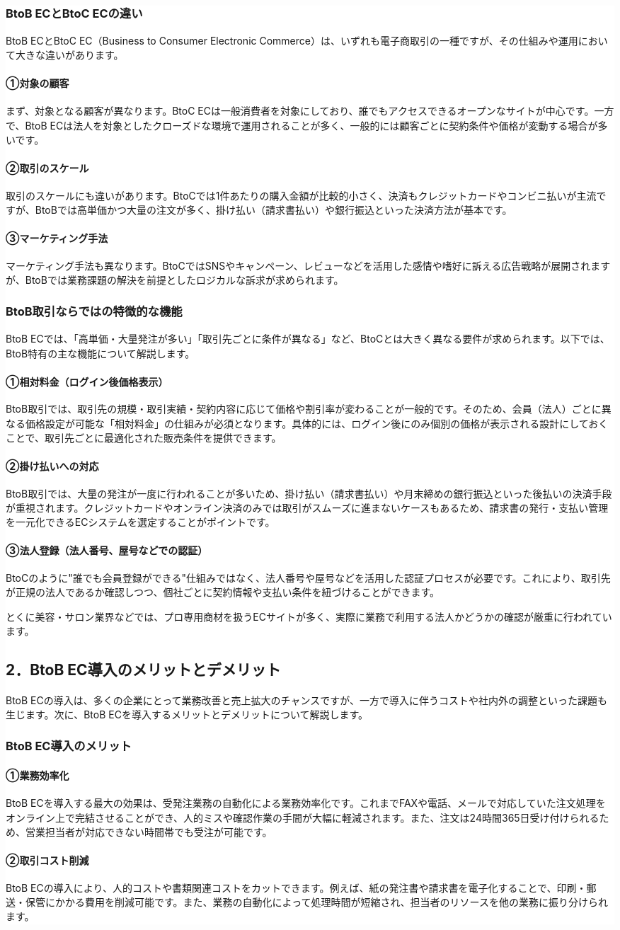 ### BtoB ECとBtoC ECの違い

BtoB ECとBtoC EC（Business to Consumer Electronic Commerce）は、いずれも電子商取引の一種ですが、その仕組みや運用において大きな違いがあります。

#### ①対象の顧客

まず、対象となる顧客が異なります。BtoC ECは一般消費者を対象にしており、誰でもアクセスできるオープンなサイトが中心です。一方で、BtoB ECは法人を対象としたクローズドな環境で運用されることが多く、一般的には顧客ごとに契約条件や価格が変動する場合が多いです。

#### ②取引のスケール

取引のスケールにも違いがあります。BtoCでは1件あたりの購入金額が比較的小さく、決済もクレジットカードやコンビニ払いが主流ですが、BtoBでは高単価かつ大量の注文が多く、掛け払い（請求書払い）や銀行振込といった決済方法が基本です。

#### ③マーケティング手法

マーケティング手法も異なります。BtoCではSNSやキャンペーン、レビューなどを活用した感情や嗜好に訴える広告戦略が展開されますが、BtoBでは業務課題の解決を前提としたロジカルな訴求が求められます。

### BtoB取引ならではの特徴的な機能

BtoB ECでは、「高単価・大量発注が多い」「取引先ごとに条件が異なる」など、BtoCとは大きく異なる要件が求められます。以下では、BtoB特有の主な機能について解説します。

#### ①相対料金（ログイン後価格表示）

BtoB取引では、取引先の規模・取引実績・契約内容に応じて価格や割引率が変わることが一般的です。そのため、会員（法人）ごとに異なる価格設定が可能な「相対料金」の仕組みが必須となります。具体的には、ログイン後にのみ個別の価格が表示される設計にしておくことで、取引先ごとに最適化された販売条件を提供できます。

#### ②掛け払いへの対応

BtoB取引では、大量の発注が一度に行われることが多いため、掛け払い（請求書払い）や月末締めの銀行振込といった後払いの決済手段が重視されます。クレジットカードやオンライン決済のみでは取引がスムーズに進まないケースもあるため、請求書の発行・支払い管理を一元化できるECシステムを選定することがポイントです。

#### ③法人登録（法人番号、屋号などでの認証）

BtoCのように"誰でも会員登録ができる"仕組みではなく、法人番号や屋号などを活用した認証プロセスが必要です。これにより、取引先が正規の法人であるか確認しつつ、個社ごとに契約情報や支払い条件を紐づけることができます。

とくに美容・サロン業界などでは、プロ専用商材を扱うECサイトが多く、実際に業務で利用する法人かどうかの確認が厳重に行われています。

## 2．BtoB EC導入のメリットとデメリット

BtoB ECの導入は、多くの企業にとって業務改善と売上拡大のチャンスですが、一方で導入に伴うコストや社内外の調整といった課題も生じます。次に、BtoB ECを導入するメリットとデメリットについて解説します。

### BtoB EC導入のメリット

#### ①業務効率化

BtoB ECを導入する最大の効果は、受発注業務の自動化による業務効率化です。これまでFAXや電話、メールで対応していた注文処理をオンライン上で完結させることができ、人的ミスや確認作業の手間が大幅に軽減されます。また、注文は24時間365日受け付けられるため、営業担当者が対応できない時間帯でも受注が可能です。

#### ②取引コスト削減

BtoB ECの導入により、人的コストや書類関連コストをカットできます。例えば、紙の発注書や請求書を電子化することで、印刷・郵送・保管にかかる費用を削減可能です。また、業務の自動化によって処理時間が短縮され、担当者のリソースを他の業務に振り分けられます。
